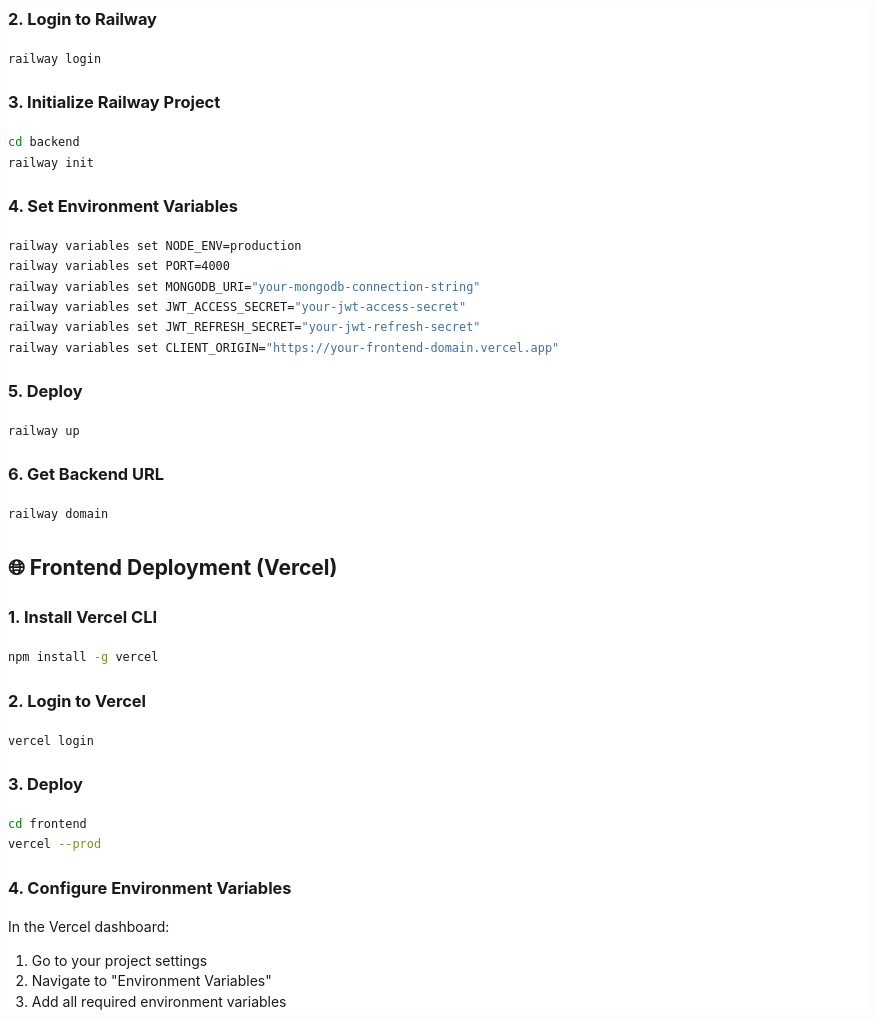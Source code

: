 ### 2. Login to Railway
```bash
railway login
```

### 3. Initialize Railway Project
```bash
cd backend
railway init
```

### 4. Set Environment Variables
```bash
railway variables set NODE_ENV=production
railway variables set PORT=4000
railway variables set MONGODB_URI="your-mongodb-connection-string"
railway variables set JWT_ACCESS_SECRET="your-jwt-access-secret"
railway variables set JWT_REFRESH_SECRET="your-jwt-refresh-secret"
railway variables set CLIENT_ORIGIN="https://your-frontend-domain.vercel.app"
```

### 5. Deploy
```bash
railway up
```

### 6. Get Backend URL
```bash
railway domain
```

## 🌐 Frontend Deployment (Vercel)

### 1. Install Vercel CLI
```bash
npm install -g vercel
```

### 2. Login to Vercel
```bash
vercel login
```

### 3. Deploy
```bash
cd frontend
vercel --prod
```

### 4. Configure Environment Variables
In the Vercel dashboard:
1. Go to your project settings
2. Navigate to "Environment Variables"
3. Add all required environment variables
